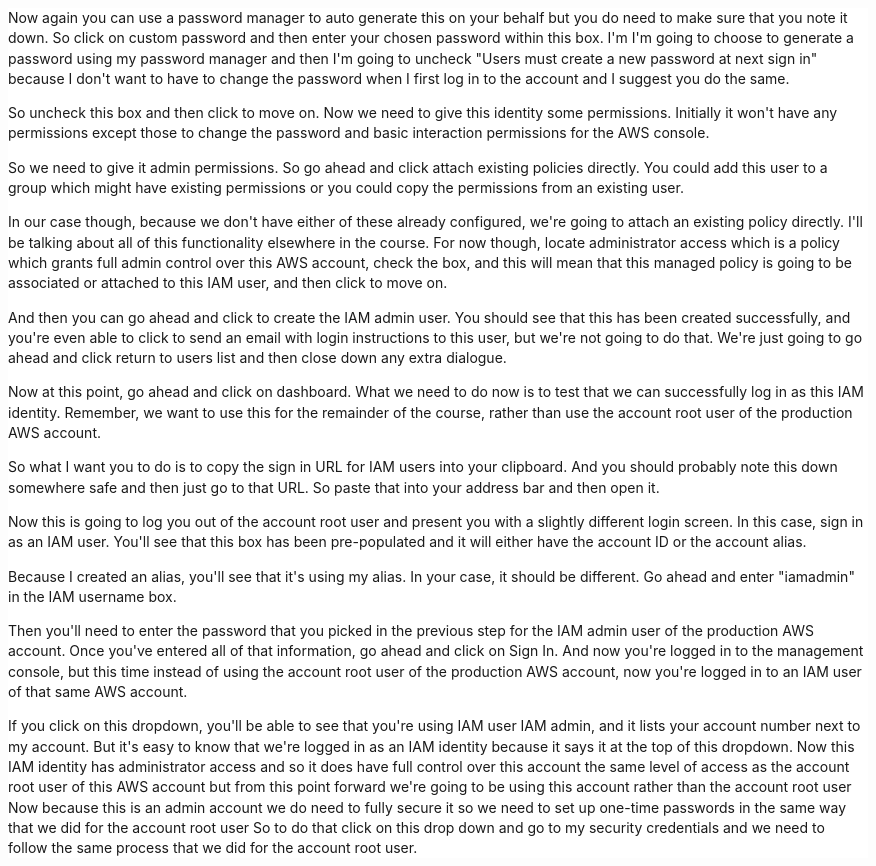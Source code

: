 Now again you can use a password manager to auto generate this on your behalf but you do need to make sure that you note it down. So click on custom password and then enter your chosen password within this box. I'm I'm going to choose to generate a password using my password manager and then I'm going to uncheck "Users must create a new password at next sign in" because I don't want to have to change the password when I first log in to the account and I suggest you do the same.

So uncheck this box and then click to move on. Now we need to give this identity some permissions. Initially it won't have any permissions except those to change the password and basic interaction permissions for the AWS console.

So we need to give it admin permissions. So go ahead and click attach existing policies directly. You could add this user to a group which might have existing permissions or you could copy the permissions from an existing user.

In our case though, because we don't have either of these already configured, we're going to attach an existing policy directly. I'll be talking about all of this functionality elsewhere in the course. For now though, locate administrator access which is a policy which grants full admin control over this AWS account, check the box, and this will mean that this managed policy is going to be associated or attached to this IAM user, and then click to move on.

And then you can go ahead and click to create the IAM admin user. You should see that this has been created successfully, and you're even able to click to send an email with login instructions to this user, but we're not going to do that. We're just going to go ahead and click return to users list and then close down any extra dialogue.

Now at this point, go ahead and click on dashboard. What we need to do now is to test that we can successfully log in as this IAM identity. Remember, we want to use this for the remainder of the course, rather than use the account root user of the production AWS account.

So what I want you to do is to copy the sign in URL for IAM users into your clipboard. And you should probably note this down somewhere safe and then just go to that URL. So paste that into your address bar and then open it.

Now this is going to log you out of the account root user and present you with a slightly different login screen. In this case, sign in as an IAM user. You'll see that this box has been pre-populated and it will either have the account ID or the account alias.

Because I created an alias, you'll see that it's using my alias. In your case, it should be different. Go ahead and enter "iamadmin" in the IAM username box.

Then you'll need to enter the password that you picked in the previous step for the IAM admin user of the production AWS account. Once you've entered all of that information, go ahead and click on Sign In. And now you're logged in to the management console, but this time instead of using the account root user of the production AWS account, now you're logged in to an IAM user of that same AWS account.

If you click on this dropdown, you'll be able to see that you're using IAM user IAM admin, and it lists your account number next to my account. But it's easy to know that we're logged in as an IAM identity because it says it at the top of this dropdown. Now this IAM identity has administrator access and so it does have full control over this account the same level of access as the account root user of this AWS account but from this point forward we're going to be using this account rather than the account root user Now because this is an admin account we do need to fully secure it so we need to set up one-time passwords in the same way that we did for the account root user So to do that click on this drop down and go to my security credentials and we need to follow the same process that we did for the account root user.

